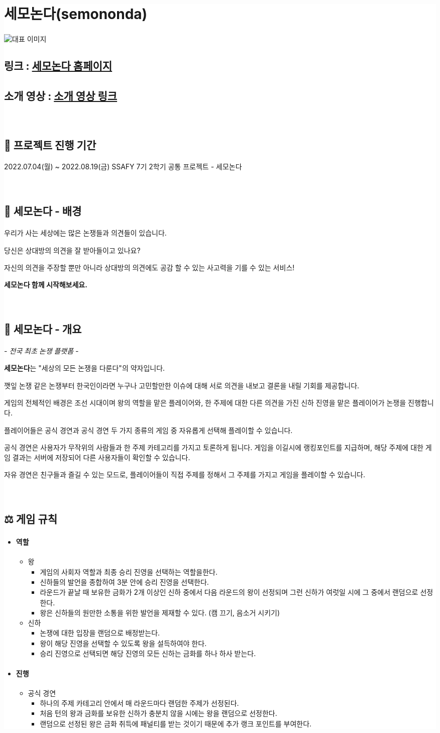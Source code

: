 # 세모논다(semononda)

![대표 이미지](https://user-images.githubusercontent.com/51036842/185785917-984e3845-6bf2-45f8-9f52-062678039701.png)

## 링크 : [세모논다 홈페이지](http://i7e103.p.ssafy.io/)

## 소개 영상 : [소개 영상 링크](https://www.youtube.com/watch?v=_8NQZkqFbYw)
</br>

## 📘 프로젝트 진행 기간

2022.07.04(월) ~ 2022.08.19(금)
SSAFY 7기 2학기 공통 프로젝트 - 세모논다

</br>

## 🏅 세모논다 - 배경

우리가 사는 세상에는 많은 논쟁들과 의견들이 있습니다.

당신은 상대방의 의견을 잘 받아들이고 있나요?

자신의 의견을 주장할 뿐만 아니라 상대방의 의견에도 공감 할 수 있는 사고력을 기를 수 있는 서비스!

**세모논다 함께 시작해보세요.**

</br>

## 🔎 세모논다 - 개요

_- 전국 최초 논쟁 플랫폼 -_

**세모논다**는 "세상의 모든 논쟁을 다룬다"의 약자입니다.

깻잎 논쟁 같은 논쟁부터 한국인이라면 누구나 고민할만한 이슈에 대해 서로 의견을 내보고 결론을 내릴 기회를 제공합니다.

게임의 전체적인 배경은 조선 시대이며 왕의 역할을 맡은 플레이어와, 한 주제에 대한 다른 의견을 가진 신하 진영을 맡은 플레이어가 논쟁을 진행합니다.

플레이어들은 공식 경연과 공식 경연 두 가지 종류의 게임 중 자유롭게 선택해 플레이할 수 있습니다.

공식 경연은 사용자가 무작위의 사람들과 한 주제 카테고리를 가지고 토론하게 됩니다. 게임을 이길시에 랭킹포인트를 지급하며, 해당 주제에 대한 게임 결과는 서버에 저장되어 다른 사용자들이 확인할 수 있습니다.

자유 경연은 친구들과 즐길 수 있는 모드로, 플레이어들이 직접 주제를 정해서 그 주제를 가지고 게임을 플레이할 수 있습니다.

</br>

## ⚖ 게임 규칙

- #### 역할
  - 왕
    - 게임의 사회자 역할과 최종 승리 진영을 선택하는 역할을한다.
    - 신하들의 발언을 종합하여 3분 안에 승리 진영을 선택한다.
    - 라운드가 끝날 때 보유한 금화가 2개 이상인 신하 중에서 다음 라운드의 왕이 선정되며 그런 신하가 여럿일 시에 그 중에서 랜덤으로 선정한다.
    - 왕은 신하들의 원만한 소통을 위한 발언을 제재할 수 있다. (캠 끄기, 음소거 시키기)
  - 신하
    - 논쟁에 대한 입장을 랜덤으로 배정받는다.
    - 왕이 해당 진영을 선택할 수 있도록 왕을 설득하여야 한다.
    - 승리 진영으로 선택되면 해당 진영의 모든 신하는 금화를 하나 하사 받는다.
- #### 진행
  - 공식 경연
    - 하나의 주제 카테고리 안에서 매 라운드마다 랜덤한 주제가 선정된다.
    - 처음 턴의 왕과 금화를 보유한 신하가 충분치 않을 시에는 왕을 랜덤으로 선정한다.
    - 랜덤으로 선정된 왕은 금화 취득에 패널티를 받는 것이기 때문에 추가 랭크 포인트를 부여한다.